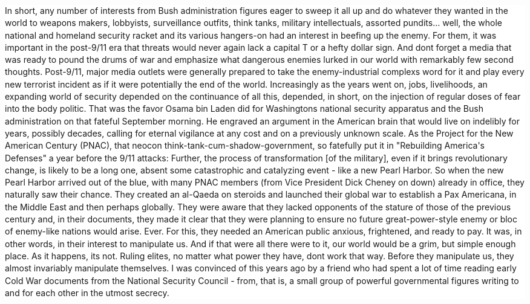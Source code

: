 In
short, any number of interests from Bush administration figures
eager to sweep
it all up and do whatever they wanted in the world to weapons
makers, lobbyists, surveillance outfits, think tanks,
military intellectuals, assorted pundits... well, the whole
national and homeland security racket and its various hangers-on had
an interest in beefing up the enemy.
For them, it was important in
the post-9/11 era that threats would never again lack a capital T
or a hefty dollar sign.
And dont forget
a media that was ready
to pound the drums of war and emphasize what dangerous enemies
lurked in our world with remarkably few second thoughts.
Post-9/11,
major media outlets were generally prepared to take the
enemy-industrial complexs word for it and play every new terrorist
incident as if it were potentially the end of the world.
Increasingly as the years went on, jobs, livelihoods, an expanding
world of security depended on the continuance of all this,
depended, in short, on the injection of
regular doses of fear into the body politic.
That was the favor Osama bin Laden did
for Washingtons national security apparatus and the Bush
administration on that fateful September morning.
He engraved an
argument in the American brain that would live on indelibly for
years, possibly decades, calling for eternal vigilance at any cost
and on a previously unknown scale.
As the
Project for the New
American Century (PNAC), that
neocon think-tank-cum-shadow-government, so fatefully put it in
"Rebuilding America's Defenses" a year before the 9/11 attacks:
Further, the process of transformation [of the military], even if
it brings revolutionary change, is likely to be a long one, absent
some catastrophic and catalyzing event - like a new Pearl Harbor.
So when the new Pearl Harbor arrived out
of the blue, with many PNAC members (from Vice President
Dick Cheney
on down) already in office, they naturally saw their chance.
They
created an al-Qaeda on steroids and launched their global war to
establish a Pax Americana, in the Middle East and then
perhaps globally.
They were aware that they lacked opponents of the
stature of those of the previous century and, in their
documents, they made it clear that they were planning to ensure
no future great-power-style enemy or bloc of enemy-like nations
would arise. Ever.
For this, they needed an American public
anxious, frightened, and ready to pay. It was, in other words, in
their interest to manipulate us. And if that were all there were to
it, our world would be a grim, but simple enough place. As it
happens, its not.
Ruling elites, no matter what power they have,
dont work that way. Before they manipulate us, they almost
invariably manipulate themselves.
I was convinced of this years ago by a
friend who had spent a lot of time reading early Cold War documents
from the National Security Council - from, that is, a small group of
powerful governmental figures writing to and for each other in the
utmost secrecy.